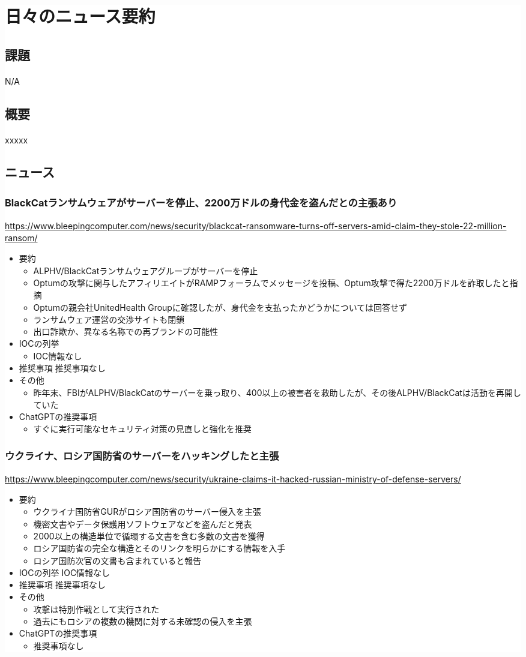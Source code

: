 # 日々のニュース要約

## 課題

N/A

## 概要

xxxxx

## ニュース

### BlackCatランサムウェアがサーバーを停止、2200万ドルの身代金を盗んだとの主張あり
https://www.bleepingcomputer.com/news/security/blackcat-ransomware-turns-off-servers-amid-claim-they-stole-22-million-ransom/

- 要約
    - ALPHV/BlackCatランサムウェアグループがサーバーを停止
    - Optumの攻撃に関与したアフィリエイトがRAMPフォーラムでメッセージを投稿、Optum攻撃で得た2200万ドルを詐取したと指摘
    - Optumの親会社UnitedHealth Groupに確認したが、身代金を支払ったかどうかについては回答せず
    - ランサムウェア運営の交渉サイトも閉鎖
    - 出口詐欺か、異なる名称での再ブランドの可能性
- IOCの列挙
    - IOC情報なし
- 推奨事項
    推奨事項なし
- その他
    - 昨年末、FBIがALPHV/BlackCatのサーバーを乗っ取り、400以上の被害者を救助したが、その後ALPHV/BlackCatは活動を再開していた
- ChatGPTの推奨事項
    - すぐに実行可能なセキュリティ対策の見直しと強化を推奨

### ウクライナ、ロシア国防省のサーバーをハッキングしたと主張
https://www.bleepingcomputer.com/news/security/ukraine-claims-it-hacked-russian-ministry-of-defense-servers/

- 要約
    - ウクライナ国防省GURがロシア国防省のサーバー侵入を主張
    - 機密文書やデータ保護用ソフトウェアなどを盗んだと発表
    - 2000以上の構造単位で循環する文書を含む多数の文書を獲得
    - ロシア国防省の完全な構造とそのリンクを明らかにする情報を入手
    - ロシア国防次官の文書も含まれていると報告
- IOCの列挙
    IOC情報なし
- 推奨事項
    推奨事項なし
- その他
    - 攻撃は特別作戦として実行された
    - 過去にもロシアの複数の機関に対する未確認の侵入を主張
- ChatGPTの推奨事項
    - 推奨事項なし
